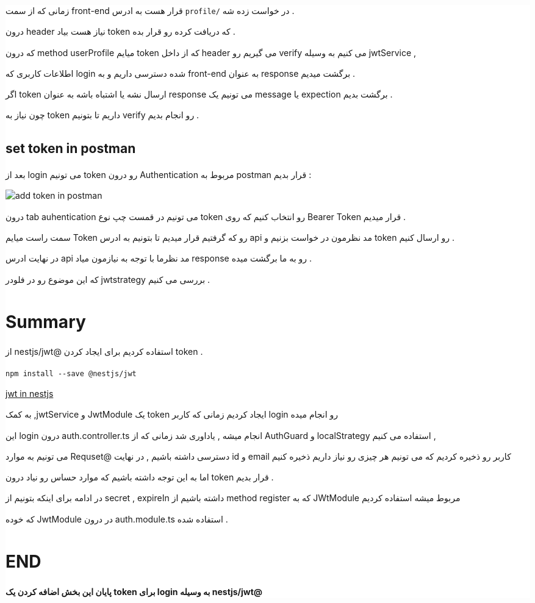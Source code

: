 زمانی که از سمت front-end قرار هست به ادرس `profile/` در خواست زده شه . 

درون header نیاز هست بیاد token که دریافت کرده رو قرار بده . 

که درون method userProfile میایم token که از داخل header می گیریم رو verify می کنیم به وسیله jwtService ,

اطلاعات کاربری که login شده دسترسی داریم و به front-end به عنوان response برگشت میدیم . 

اگر token ارسال نشه یا اشتباه باشه به عنوان response می تونیم یک message یا expection برگشت بدیم . 

چون نیاز به token داریم تا بتونیم verify رو انجام بدیم . 

## set token in postman 

بعد از login می تونیم token رو درون Authentication مربوط به postman قرار بدیم : 


<img src='https://github.com/mosenn/nestjs/assets/91747908/f066f59e-6583-464d-a61f-84747a349bb6' alt='add token in postman' />


درون tab auhentication می تونیم در قمست چپ نوع token رو انتخاب کنیم که روی Bearer Token قرار میدیم . 

سمت راست میایم Token رو که گرفتیم قرار میدیم تا بتونیم به ادرس api مد نظرمون در خواست بزنیم و token رو ارسال کنیم . 

در نهایت ادرس api مد نظرما با توجه به نیازمون میاد response رو به ما برگشت میده . 

که این موضوع رو در فلودر jwtstrategy بررسی می کنیم .

# Summary 

از nestjs/jwt@ استفاده کردیم برای ایجاد کردن token . 
```
npm install --save @nestjs/jwt
```
<a href='https://docs.nestjs.com/security/authentication#jwt-token'>jwt in nestjs</a>


 به کمک ,jwtService و JwtModule یک token ایجاد کردیم زمانی که کاربر login رو انجام میده 

این login درون auth.controller.ts انجام میشه , یاداوری شد زمانی که از AuthGuard و localStrategy استفاده می کنیم , 

می تونیم به موارد Requset@ دسترسی داشته باشیم , در نهایت id و email کاربر رو ذخیره کردیم که می تونیم هر چیزی رو نیاز داریم ذخیره کنیم 

اما به این توجه داشته باشیم که موارد حساس رو نیاد درون token قرار بدیم . 

در ادامه برای اینکه بتونیم از secret , expireIn داشته باشیم از method register که به JWtModule مربوط میشه استفاده کردیم 

که خوده JwtModule در  درون auth.module.ts استفاده شده . 


# END 

**پایان این بخش اضافه کردن یک token برای login به وسیله nestjs/jwt@**

